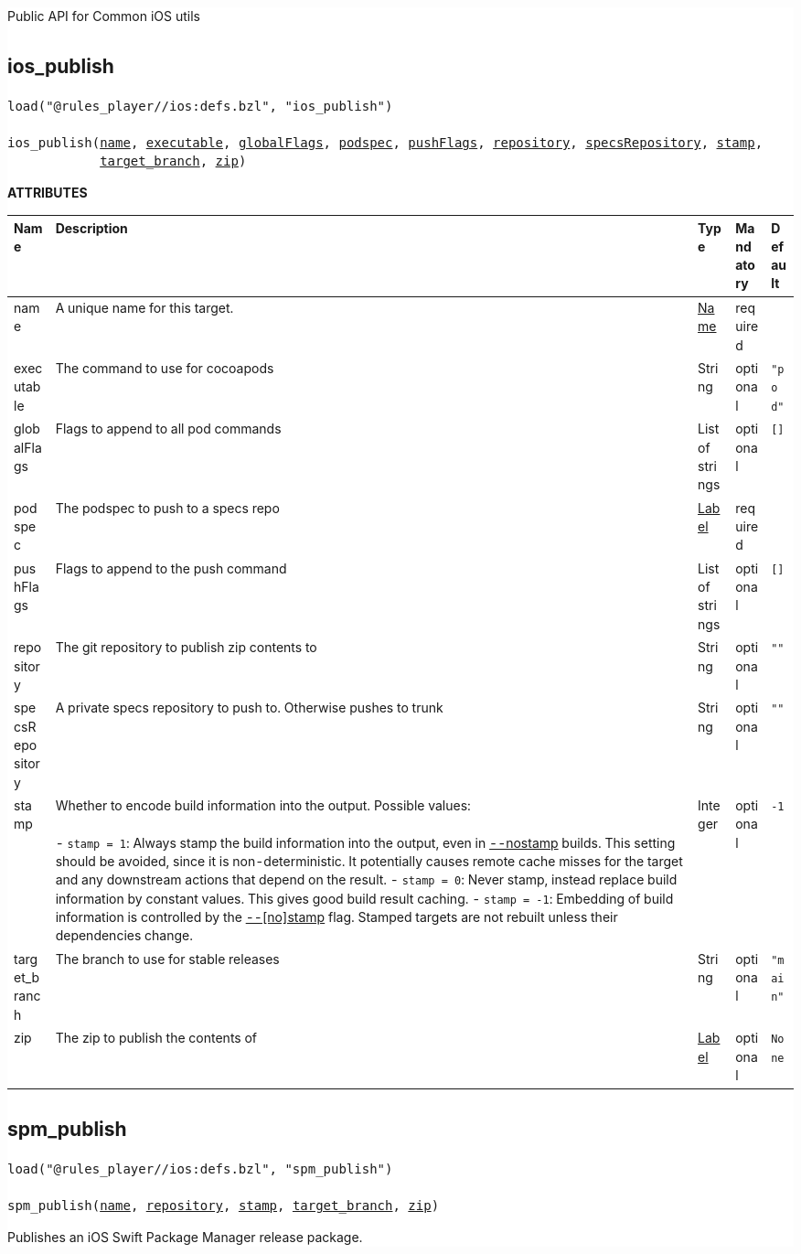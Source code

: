 

Public API for Common iOS utils

<a id="ios_publish"></a>

## ios_publish

<pre>
load("@rules_player//ios:defs.bzl", "ios_publish")

ios_publish(<a href="#ios_publish-name">name</a>, <a href="#ios_publish-executable">executable</a>, <a href="#ios_publish-globalFlags">globalFlags</a>, <a href="#ios_publish-podspec">podspec</a>, <a href="#ios_publish-pushFlags">pushFlags</a>, <a href="#ios_publish-repository">repository</a>, <a href="#ios_publish-specsRepository">specsRepository</a>, <a href="#ios_publish-stamp">stamp</a>,
            <a href="#ios_publish-target_branch">target_branch</a>, <a href="#ios_publish-zip">zip</a>)
</pre>



**ATTRIBUTES**


| Name  | Description | Type | Mandatory | Default |
| :------------- | :------------- | :------------- | :------------- | :------------- |
| <a id="ios_publish-name"></a>name |  A unique name for this target.   | <a href="https://bazel.build/concepts/labels#target-names">Name</a> | required |  |
| <a id="ios_publish-executable"></a>executable |  The command to use for cocoapods   | String | optional |  `"pod"`  |
| <a id="ios_publish-globalFlags"></a>globalFlags |  Flags to append to all pod commands   | List of strings | optional |  `[]`  |
| <a id="ios_publish-podspec"></a>podspec |  The podspec to push to a specs repo   | <a href="https://bazel.build/concepts/labels">Label</a> | required |  |
| <a id="ios_publish-pushFlags"></a>pushFlags |  Flags to append to the push command   | List of strings | optional |  `[]`  |
| <a id="ios_publish-repository"></a>repository |  The git repository to publish zip contents to   | String | optional |  `""`  |
| <a id="ios_publish-specsRepository"></a>specsRepository |  A private specs repository to push to. Otherwise pushes to trunk   | String | optional |  `""`  |
| <a id="ios_publish-stamp"></a>stamp |  Whether to encode build information into the output. Possible values:<br><br>- `stamp = 1`: Always stamp the build information into the output, even in     [--nostamp](https://docs.bazel.build/versions/main/user-manual.html#flag--stamp) builds.     This setting should be avoided, since it is non-deterministic.     It potentially causes remote cache misses for the target and     any downstream actions that depend on the result. - `stamp = 0`: Never stamp, instead replace build information by constant values.     This gives good build result caching. - `stamp = -1`: Embedding of build information is controlled by the     [--[no]stamp](https://docs.bazel.build/versions/main/user-manual.html#flag--stamp) flag.     Stamped targets are not rebuilt unless their dependencies change.   | Integer | optional |  `-1`  |
| <a id="ios_publish-target_branch"></a>target_branch |  The branch to use for stable releases   | String | optional |  `"main"`  |
| <a id="ios_publish-zip"></a>zip |  The zip to publish the contents of   | <a href="https://bazel.build/concepts/labels">Label</a> | optional |  `None`  |


<a id="spm_publish"></a>

## spm_publish

<pre>
load("@rules_player//ios:defs.bzl", "spm_publish")

spm_publish(<a href="#spm_publish-name">name</a>, <a href="#spm_publish-repository">repository</a>, <a href="#spm_publish-stamp">stamp</a>, <a href="#spm_publish-target_branch">target_branch</a>, <a href="#spm_publish-zip">zip</a>)
</pre>

Publishes an iOS Swift Package Manager release package.
